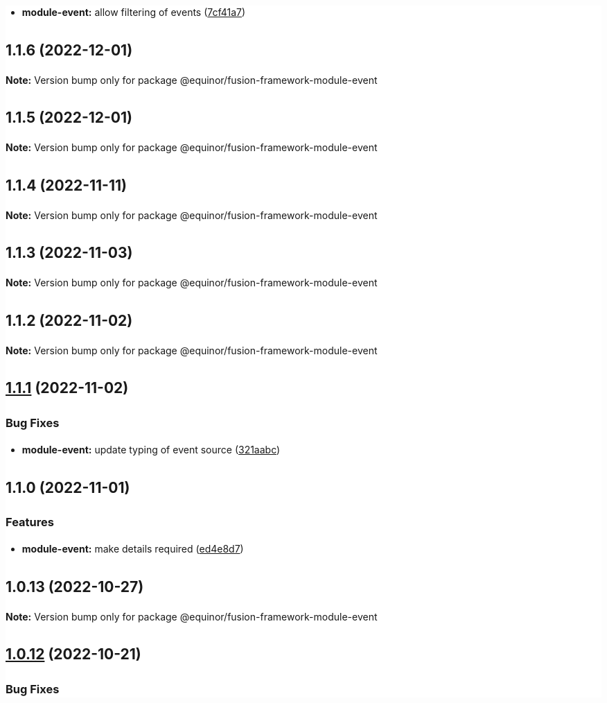 - **module-event:** allow filtering of events ([7cf41a7](https://github.com/equinor/fusion-framework/commit/7cf41a7e3662c46bb1126e7ac969ff229f22cd63))

## 1.1.6 (2022-12-01)

**Note:** Version bump only for package @equinor/fusion-framework-module-event

## 1.1.5 (2022-12-01)

**Note:** Version bump only for package @equinor/fusion-framework-module-event

## 1.1.4 (2022-11-11)

**Note:** Version bump only for package @equinor/fusion-framework-module-event

## 1.1.3 (2022-11-03)

**Note:** Version bump only for package @equinor/fusion-framework-module-event

## 1.1.2 (2022-11-02)

**Note:** Version bump only for package @equinor/fusion-framework-module-event

## [1.1.1](https://github.com/equinor/fusion-framework/compare/@equinor/fusion-framework-module-event@1.1.0...@equinor/fusion-framework-module-event@1.1.1) (2022-11-02)

### Bug Fixes

- **module-event:** update typing of event source ([321aabc](https://github.com/equinor/fusion-framework/commit/321aabcdaa4f121ffa73e37fe4f9d05f049d12d2))

## 1.1.0 (2022-11-01)

### Features

- **module-event:** make details required ([ed4e8d7](https://github.com/equinor/fusion-framework/commit/ed4e8d7092be94b4ba4fd86edec8e261efe6d944))

## 1.0.13 (2022-10-27)

**Note:** Version bump only for package @equinor/fusion-framework-module-event

## [1.0.12](https://github.com/equinor/fusion-framework/compare/@equinor/fusion-framework-module-event@1.0.11...@equinor/fusion-framework-module-event@1.0.12) (2022-10-21)

### Bug Fixes
